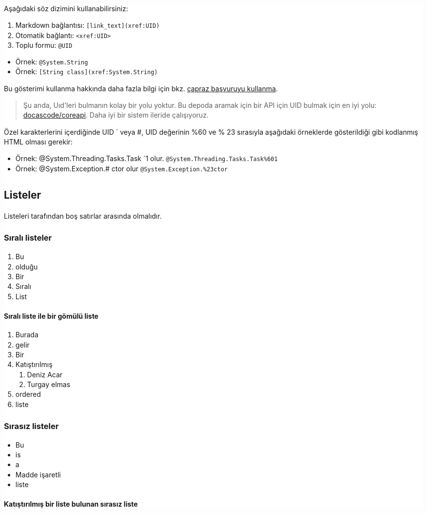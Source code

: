 Aşağıdaki söz dizimini kullanabilirsiniz:

1. Markdown bağlantısı: `[link_text](xref:UID)`
2. Otomatik bağlantı: `<xref:UID>`
3. Toplu formu: `@UID`

- Örnek: `@System.String`
- Örnek: `[String class](xref:System.String)`

Bu gösterimi kullanma hakkında daha fazla bilgi için bkz. [çapraz başvuruyu kullanma](https://dotnet.github.io/docfx/tutorial/links_and_cross_references.html#using-cross-reference).

> Şu anda, Uıd'leri bulmanın kolay bir yolu yoktur. Bu depoda aramak için bir API için UID bulmak için en iyi yolu: [docascode/coreapi](https://github.com/docascode/coreapi). Daha iyi bir sistem ileride çalışıyoruz.

Özel karakterlerini içerdiğinde UID \` veya \#, UID değerinin %60 ve % 23 sırasıyla aşağıdaki örneklerde gösterildiği gibi kodlanmış HTML olması gerekir:
- Örnek: @System.Threading.Tasks.Task \`1 olur. `@System.Threading.Tasks.Task%601`
- Örnek: @System.Exception.\# ctor olur `@System.Exception.%23ctor`

## <a name="lists"></a>Listeler

Listeleri tarafından boş satırlar arasında olmalıdır.

### <a name="ordered-lists"></a>Sıralı listeler

1. Bu
1. olduğu
1. Bir
1. Sıralı
1. List

#### <a name="ordered-list-with-an-embedded-list"></a>Sıralı liste ile bir gömülü liste

1. Burada
1. gelir
1. Bir
1. Katıştırılmış
    1. Deniz Acar
    1. Turgay elmas
1. ordered
1. liste

### <a name="unordered-lists"></a>Sırasız listeler

- Bu
- is
- a
- Madde işaretli
- liste

#### <a name="unordered-list-with-an-embedded-list"></a>Katıştırılmış bir liste bulunan sırasız liste
